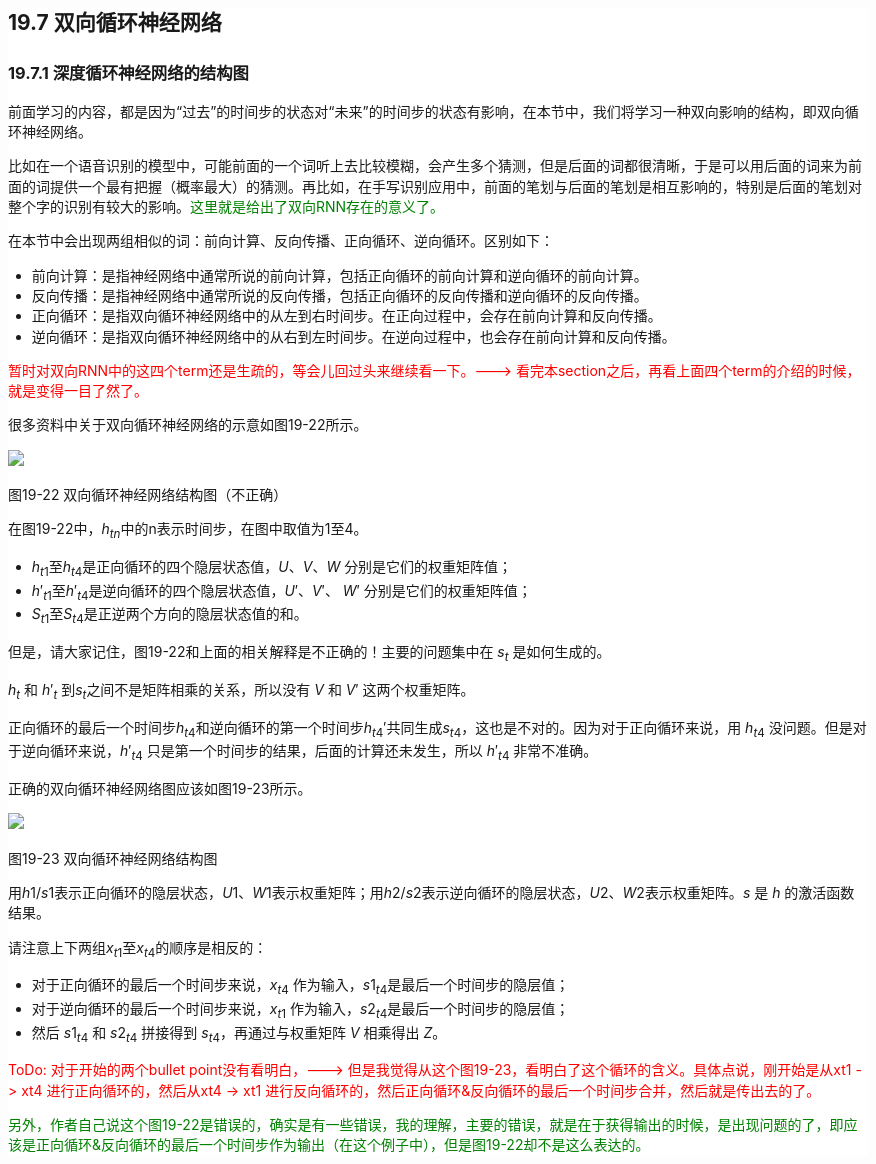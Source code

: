 

## 19.7 双向循环神经网络

### 19.7.1 深度循环神经网络的结构图

前面学习的内容，都是因为“过去”的时间步的状态对“未来”的时间步的状态有影响，在本节中，我们将学习一种双向影响的结构，即双向循环神经网络。

比如在一个语音识别的模型中，可能前面的一个词听上去比较模糊，会产生多个猜测，但是后面的词都很清晰，于是可以用后面的词来为前面的词提供一个最有把握（概率最大）的猜测。再比如，在手写识别应用中，前面的笔划与后面的笔划是相互影响的，特别是后面的笔划对整个字的识别有较大的影响。<font color=green>这里就是给出了双向RNN存在的意义了。</font>

在本节中会出现两组相似的词：前向计算、反向传播、正向循环、逆向循环。区别如下：

- 前向计算：是指神经网络中通常所说的前向计算，包括正向循环的前向计算和逆向循环的前向计算。
- 反向传播：是指神经网络中通常所说的反向传播，包括正向循环的反向传播和逆向循环的反向传播。
- 正向循环：是指双向循环神经网络中的从左到右时间步。在正向过程中，会存在前向计算和反向传播。
- 逆向循环：是指双向循环神经网络中的从右到左时间步。在逆向过程中，也会存在前向计算和反向传播。

<font color=red> 暂时对双向RNN中的这四个term还是生疏的，等会儿回过头来继续看一下。---> 看完本section之后，再看上面四个term的介绍的时候，就是变得一目了然了。</font>

很多资料中关于双向循环神经网络的示意如图19-22所示。

<img src="../Images/19/bi_rnn_net_wrong.png"/>

图19-22 双向循环神经网络结构图（不正确）

在图19-22中，$h_{tn}$中的n表示时间步，在图中取值为1至4。
- $h_{t1}$至$h_{t4}$是正向循环的四个隐层状态值，$U$、$V$、$W$ 分别是它们的权重矩阵值；
- $h'_ {t1}$至$h'_ {t4}$是逆向循环的四个隐层状态值，$U'$、$V'$、 $W'$ 分别是它们的权重矩阵值；
- $S_{t1}$至$S_{t4}$是正逆两个方向的隐层状态值的和。

但是，请大家记住，图19-22和上面的相关解释是不正确的！主要的问题集中在 $s_t$ 是如何生成的。

$h_t$ 和 $h'_ t$ 到$s_t$之间不是矩阵相乘的关系，所以没有 $V$ 和 $V'$ 这两个权重矩阵。

正向循环的最后一个时间步$h_{t4}$和逆向循环的第一个时间步$h_{t4}'$共同生成$s_{t4}$，这也是不对的。因为对于正向循环来说，用 $h_{t4}$ 没问题。但是对于逆向循环来说，$h'_ {t4}$ 只是第一个时间步的结果，后面的计算还未发生，所以 $h'_{t4}$ 非常不准确。

正确的双向循环神经网络图应该如图19-23所示。

<img src="../Images/19/bi_rnn_net_right.png"/>

图19-23 双向循环神经网络结构图

用$h1/s1$表示正向循环的隐层状态，$U1$、$W1$表示权重矩阵；用$h2/s2$表示逆向循环的隐层状态，$U2$、$W2$表示权重矩阵。$s$ 是 $h$ 的激活函数结果。

请注意上下两组$x_{t1}$至$x_{t4}$的顺序是相反的：

- 对于正向循环的最后一个时间步来说，$x_{t4}$ 作为输入，$s1_{t4}$是最后一个时间步的隐层值；
- 对于逆向循环的最后一个时间步来说，$x_{t1}$ 作为输入，$s2_{t4}$是最后一个时间步的隐层值；
- 然后 $s1_{t4}$ 和 $s2_{t4}$ 拼接得到 $s_{t4}$，再通过与权重矩阵 $V$ 相乘得出 $Z$。

<font color=red> ToDo: 对于开始的两个bullet point没有看明白，---> 但是我觉得从这个图19-23，看明白了这个循环的含义。具体点说，刚开始是从xt1 -> xt4 进行正向循环的，然后从xt4 -> xt1 进行反向循环的，然后正向循环&反向循环的最后一个时间步合并，然后就是传出去的了。</font>

<font color=green> 另外，作者自己说这个图19-22是错误的，确实是有一些错误，我的理解，主要的错误，就是在于获得输出的时候，是出现问题的了，即应该是正向循环&反向循环的最后一个时间步作为输出（在这个例子中），但是图19-22却不是这么表达的。</font>
